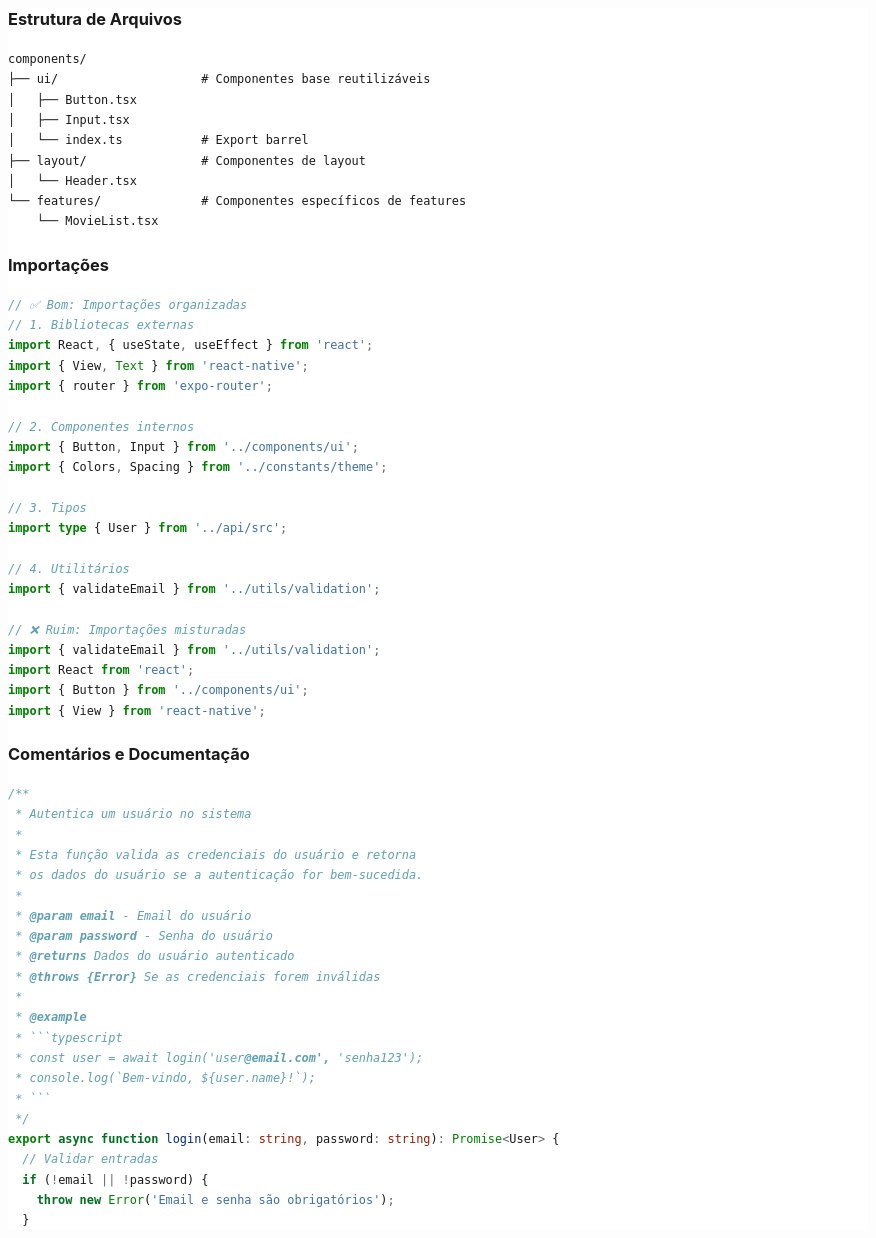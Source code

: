 ### Estrutura de Arquivos

```
components/
├── ui/                    # Componentes base reutilizáveis
│   ├── Button.tsx
│   ├── Input.tsx
│   └── index.ts           # Export barrel
├── layout/                # Componentes de layout
│   └── Header.tsx
└── features/              # Componentes específicos de features
    └── MovieList.tsx
```

### Importações

```typescript
// ✅ Bom: Importações organizadas
// 1. Bibliotecas externas
import React, { useState, useEffect } from 'react';
import { View, Text } from 'react-native';
import { router } from 'expo-router';

// 2. Componentes internos
import { Button, Input } from '../components/ui';
import { Colors, Spacing } from '../constants/theme';

// 3. Tipos
import type { User } from '../api/src';

// 4. Utilitários
import { validateEmail } from '../utils/validation';

// ❌ Ruim: Importações misturadas
import { validateEmail } from '../utils/validation';
import React from 'react';
import { Button } from '../components/ui';
import { View } from 'react-native';
```

### Comentários e Documentação

```typescript
/**
 * Autentica um usuário no sistema
 * 
 * Esta função valida as credenciais do usuário e retorna
 * os dados do usuário se a autenticação for bem-sucedida.
 * 
 * @param email - Email do usuário
 * @param password - Senha do usuário
 * @returns Dados do usuário autenticado
 * @throws {Error} Se as credenciais forem inválidas
 * 
 * @example
 * ```typescript
 * const user = await login('user@email.com', 'senha123');
 * console.log(`Bem-vindo, ${user.name}!`);
 * ```
 */
export async function login(email: string, password: string): Promise<User> {
  // Validar entradas
  if (!email || !password) {
    throw new Error('Email e senha são obrigatórios');
  }
```